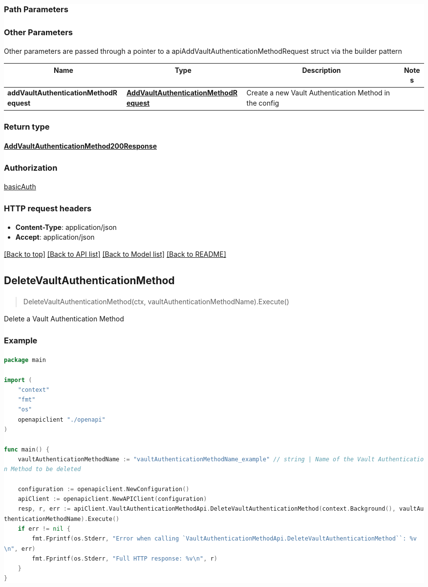 ### Path Parameters



### Other Parameters

Other parameters are passed through a pointer to a apiAddVaultAuthenticationMethodRequest struct via the builder pattern


Name | Type | Description  | Notes
------------- | ------------- | ------------- | -------------
 **addVaultAuthenticationMethodRequest** | [**AddVaultAuthenticationMethodRequest**](AddVaultAuthenticationMethodRequest.md) | Create a new Vault Authentication Method in the config | 

### Return type

[**AddVaultAuthenticationMethod200Response**](AddVaultAuthenticationMethod200Response.md)

### Authorization

[basicAuth](../README.md#basicAuth)

### HTTP request headers

- **Content-Type**: application/json
- **Accept**: application/json

[[Back to top]](#) [[Back to API list]](../README.md#documentation-for-api-endpoints)
[[Back to Model list]](../README.md#documentation-for-models)
[[Back to README]](../README.md)


## DeleteVaultAuthenticationMethod

> DeleteVaultAuthenticationMethod(ctx, vaultAuthenticationMethodName).Execute()

Delete a Vault Authentication Method

### Example

```go
package main

import (
    "context"
    "fmt"
    "os"
    openapiclient "./openapi"
)

func main() {
    vaultAuthenticationMethodName := "vaultAuthenticationMethodName_example" // string | Name of the Vault Authentication Method to be deleted

    configuration := openapiclient.NewConfiguration()
    apiClient := openapiclient.NewAPIClient(configuration)
    resp, r, err := apiClient.VaultAuthenticationMethodApi.DeleteVaultAuthenticationMethod(context.Background(), vaultAuthenticationMethodName).Execute()
    if err != nil {
        fmt.Fprintf(os.Stderr, "Error when calling `VaultAuthenticationMethodApi.DeleteVaultAuthenticationMethod``: %v\n", err)
        fmt.Fprintf(os.Stderr, "Full HTTP response: %v\n", r)
    }
}
```
